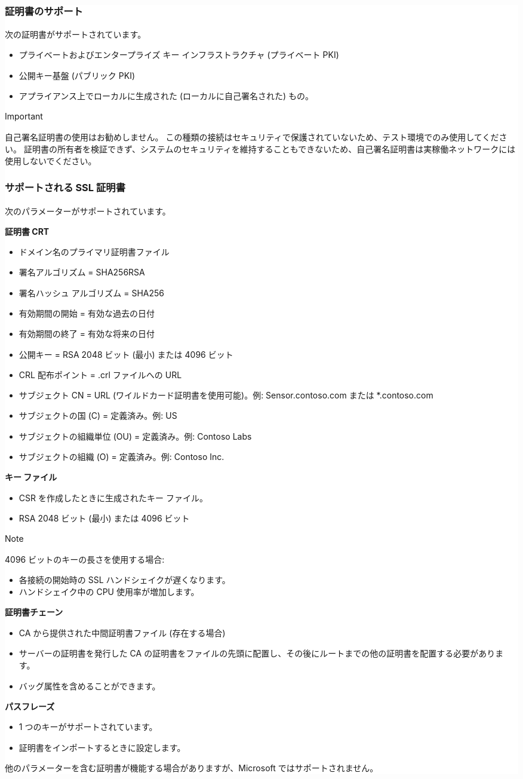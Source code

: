 ### <a name="certificate-support"></a>証明書のサポート

次の証明書がサポートされています。

- プライベートおよびエンタープライズ キー インフラストラクチャ (プライベート PKI)

- 公開キー基盤 (パブリック PKI) 

- アプライアンス上でローカルに生成された (ローカルに自己署名された) もの。 

> [!IMPORTANT]
> 自己署名証明書の使用はお勧めしません。 この種類の接続はセキュリティで保護されていないため、テスト環境でのみ使用してください。 証明書の所有者を検証できず、システムのセキュリティを維持することもできないため、自己署名証明書は実稼働ネットワークには使用しないでください。

### <a name="supported-ssl-certificates"></a>サポートされる SSL 証明書 

次のパラメーターがサポートされています。 

**証明書 CRT**

- ドメイン名のプライマリ証明書ファイル

- 署名アルゴリズム = SHA256RSA
- 署名ハッシュ アルゴリズム = SHA256
- 有効期間の開始 = 有効な過去の日付
- 有効期間の終了 = 有効な将来の日付
- 公開キー = RSA 2048 ビット (最小) または 4096 ビット
- CRL 配布ポイント = .crl ファイルへの URL
- サブジェクト CN = URL (ワイルドカード証明書を使用可能)。例: Sensor.contoso.<span>com または *.contoso.<span>com
- サブジェクトの国 (C) = 定義済み。例: US
- サブジェクトの組織単位 (OU) = 定義済み。例: Contoso Labs
- サブジェクトの組織 (O) = 定義済み。例: Contoso Inc.

**キー ファイル**

- CSR を作成したときに生成されたキー ファイル。

- RSA 2048 ビット (最小) または 4096 ビット

 > [!Note]
 > 4096 ビットのキーの長さを使用する場合:
 > - 各接続の開始時の SSL ハンドシェイクが遅くなります。  
 > - ハンドシェイク中の CPU 使用率が増加します。 

**証明書チェーン**

- CA から提供された中間証明書ファイル (存在する場合)

- サーバーの証明書を発行した CA の証明書をファイルの先頭に配置し、その後にルートまでの他の証明書を配置する必要があります。 
- バッグ属性を含めることができます。

**パスフレーズ**

- 1 つのキーがサポートされています。

- 証明書をインポートするときに設定します。

他のパラメーターを含む証明書が機能する場合がありますが、Microsoft ではサポートされません。
